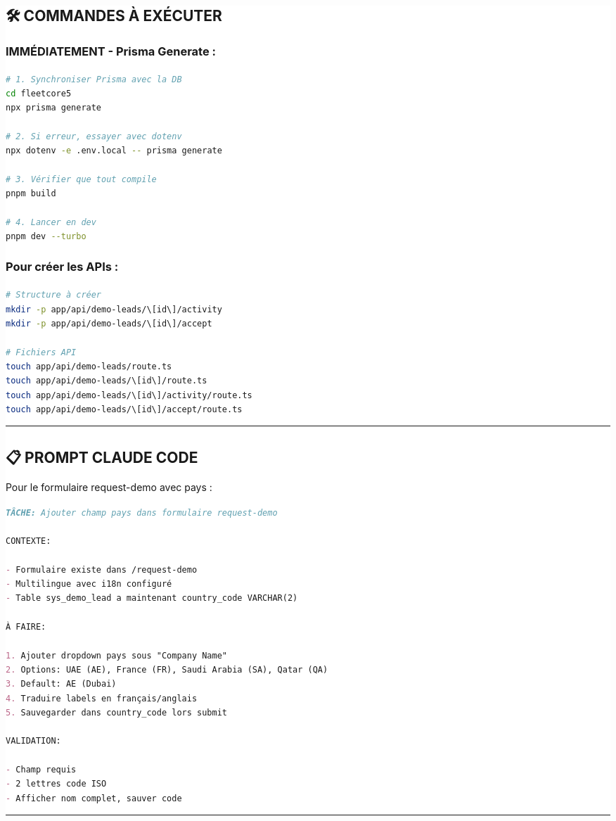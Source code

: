 ## 🛠 COMMANDES À EXÉCUTER

### IMMÉDIATEMENT - Prisma Generate :

```bash
# 1. Synchroniser Prisma avec la DB
cd fleetcore5
npx prisma generate

# 2. Si erreur, essayer avec dotenv
npx dotenv -e .env.local -- prisma generate

# 3. Vérifier que tout compile
pnpm build

# 4. Lancer en dev
pnpm dev --turbo
```

### Pour créer les APIs :

```bash
# Structure à créer
mkdir -p app/api/demo-leads/\[id\]/activity
mkdir -p app/api/demo-leads/\[id\]/accept

# Fichiers API
touch app/api/demo-leads/route.ts
touch app/api/demo-leads/\[id\]/route.ts
touch app/api/demo-leads/\[id\]/activity/route.ts
touch app/api/demo-leads/\[id\]/accept/route.ts
```

---

## 📋 PROMPT CLAUDE CODE

Pour le formulaire request-demo avec pays :

```markdown
TÂCHE: Ajouter champ pays dans formulaire request-demo

CONTEXTE:

- Formulaire existe dans /request-demo
- Multilingue avec i18n configuré
- Table sys_demo_lead a maintenant country_code VARCHAR(2)

À FAIRE:

1. Ajouter dropdown pays sous "Company Name"
2. Options: UAE (AE), France (FR), Saudi Arabia (SA), Qatar (QA)
3. Default: AE (Dubai)
4. Traduire labels en français/anglais
5. Sauvegarder dans country_code lors submit

VALIDATION:

- Champ requis
- 2 lettres code ISO
- Afficher nom complet, sauver code
```

---